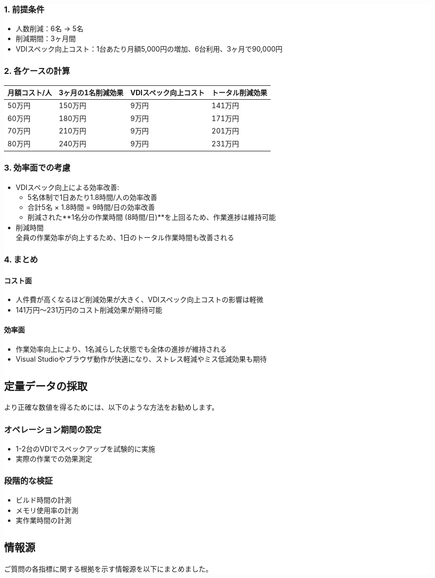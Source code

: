 ### 1. 前提条件
- 人数削減：6名 → 5名
- 削減期間：3ヶ月間
- VDIスペック向上コスト：1台あたり月額5,000円の増加、6台利用、3ヶ月で90,000円

### 2. 各ケースの計算

|月額コスト/人|3ヶ月の1名削減効果|VDIスペック向上コスト|トータル削減効果|
|---|---|---|---|
|50万円|150万円|9万円|141万円|
|60万円|180万円|9万円|171万円|
|70万円|210万円|9万円|201万円|
|80万円|240万円|9万円|231万円|

### 3. 効率面での考慮
- VDIスペック向上による効率改善:
   - 5名体制で1日あたり1.8時間/人の効率改善
   - 合計5名 × 1.8時間 = 9時間/日の効率改善
   - 削減された**1名分の作業時間 (8時間/日)**を上回るため、作業進捗は維持可能
- 削減時間  
全員の作業効率が向上するため、1日のトータル作業時間も改善される

### 4. まとめ
#### コスト面
- 人件費が高くなるほど削減効果が大きく、VDIスペック向上コストの影響は軽微
- 141万円〜231万円のコスト削減効果が期待可能

#### 効率面
- 作業効率向上により、1名減らした状態でも全体の進捗が維持される
- Visual Studioやブラウザ動作が快適になり、ストレス軽減やミス低減効果も期待

## 定量データの採取
より正確な数値を得るためには、以下のような方法をお勧めします。

### オペレーション期間の設定
- 1-2台のVDIでスペックアップを試験的に実施
- 実際の作業での効果測定

### 段階的な検証

- ビルド時間の計測
- メモリ使用率の計測
- 実作業時間の計測


## 情報源
ご質問の各指標に関する根拠を示す情報源を以下にまとめました。
